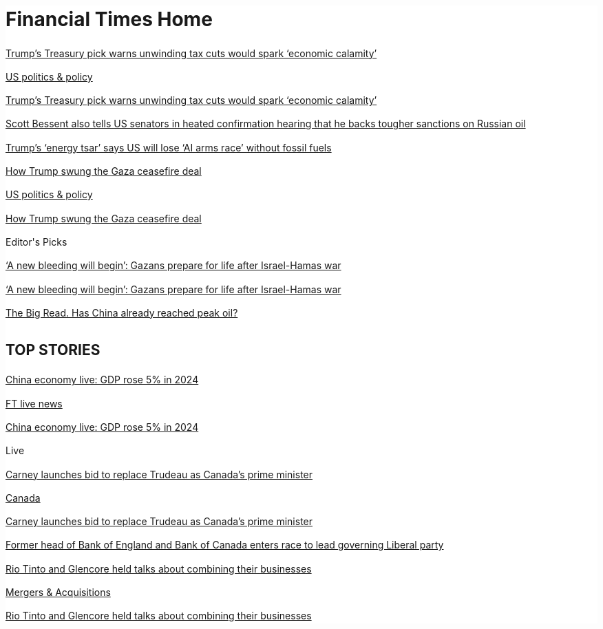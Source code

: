 # Financial Times Home

[Trump’s Treasury pick warns unwinding tax cuts would spark ‘economic calamity’](/content/545a0902-e76f-4f88-be4d-032b6a2c0e54)

[US politics & policy](https://www.ft.com/us-politics-policy)

[Trump’s Treasury pick warns unwinding tax cuts would spark ‘economic calamity’](/content/545a0902-e76f-4f88-be4d-032b6a2c0e54)

[Scott Bessent also tells US senators in heated confirmation hearing that he backs tougher sanctions on Russian oil](/content/545a0902-e76f-4f88-be4d-032b6a2c0e54)

[Trump’s ‘energy tsar’ says US will lose ‘AI arms race’ without fossil fuels](/content/a030c7a5-39d3-4d0d-8633-354c47949ffd)

[How Trump swung the Gaza ceasefire deal](/content/4c401fea-c2f3-4c41-b959-9e0d9aaf93dd)

[US politics & policy](https://www.ft.com/us-politics-policy)

[How Trump swung the Gaza ceasefire deal](/content/4c401fea-c2f3-4c41-b959-9e0d9aaf93dd)

Editor's Picks

[‘A new bleeding will begin’: Gazans prepare for life after Israel-Hamas war](/content/7ea39d10-ef0d-4691-852c-03b83d63fc1d)

[‘A new bleeding will begin’: Gazans prepare for life after Israel-Hamas war](/content/7ea39d10-ef0d-4691-852c-03b83d63fc1d)

[The Big Read. Has China already reached peak oil?](/content/341f0aaa-7173-454c-89fd-103287625d38)

## TOP STORIES

[China economy live: GDP rose 5% in 2024](/content/45c3f4ee-2825-45f3-aa4f-1d3615d06e3e)

[FT live news](https://www.ft.com/ft-live-news)

[China economy live: GDP rose 5% in 2024](/content/45c3f4ee-2825-45f3-aa4f-1d3615d06e3e)

Live

[Carney launches bid to replace Trudeau as Canada’s prime minister](/content/342e3831-d65b-4d89-a2c6-892c8f6f6b02)

[Canada](https://www.ft.com/canada)

[Carney launches bid to replace Trudeau as Canada’s prime minister](/content/342e3831-d65b-4d89-a2c6-892c8f6f6b02)

[Former head of Bank of England and Bank of Canada enters race to lead governing Liberal party](/content/342e3831-d65b-4d89-a2c6-892c8f6f6b02)

[Rio Tinto and Glencore held talks about combining their businesses](/content/afd654e5-cb6e-4a43-adaa-488c504aa7dc)

[Mergers & Acquisitions](https://www.ft.com/mergers-acquisitions)

[Rio Tinto and Glencore held talks about combining their businesses](/content/afd654e5-cb6e-4a43-adaa-488c504aa7dc)
